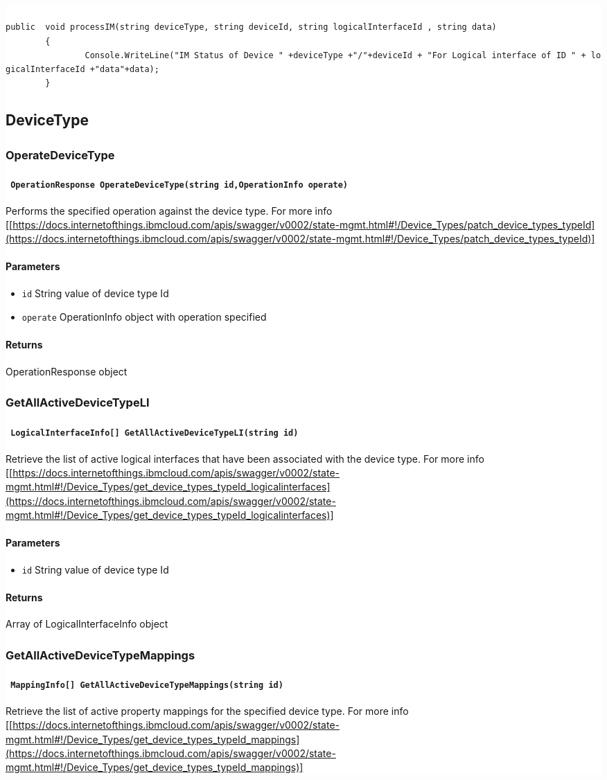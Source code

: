 ```

public  void processIM(string deviceType, string deviceId, string logicalInterfaceId , string data)
		{
				Console.WriteLine("IM Status of Device " +deviceType +"/"+deviceId + "For Logical interface of ID " + logicalInterfaceId +"data"+data);
		}

```


## DeviceType

### OperateDeviceType
#### ` OperationResponse OperateDeviceType(string id,OperationInfo operate)`

Performs the specified operation against the device type. For more info [[https://docs.internetofthings.ibmcloud.com/apis/swagger/v0002/state-mgmt.html#!/Device_Types/patch_device_types_typeId](https://docs.internetofthings.ibmcloud.com/apis/swagger/v0002/state-mgmt.html#!/Device_Types/patch_device_types_typeId)]

#### Parameters
* `id` String value of device type Id

* `operate` OperationInfo object with operation specified

#### Returns
OperationResponse object

### GetAllActiveDeviceTypeLI
#### ` LogicalInterfaceInfo[] GetAllActiveDeviceTypeLI(string id)`

Retrieve the list of active logical interfaces that have been associated with the device type. For more info [[https://docs.internetofthings.ibmcloud.com/apis/swagger/v0002/state-mgmt.html#!/Device_Types/get_device_types_typeId_logicalinterfaces](https://docs.internetofthings.ibmcloud.com/apis/swagger/v0002/state-mgmt.html#!/Device_Types/get_device_types_typeId_logicalinterfaces)]

#### Parameters
* `id` String value of device type Id

#### Returns
Array of LogicalInterfaceInfo object

### GetAllActiveDeviceTypeMappings
#### ` MappingInfo[] GetAllActiveDeviceTypeMappings(string id)`

Retrieve the list of active property mappings for the specified device type. For more info [[https://docs.internetofthings.ibmcloud.com/apis/swagger/v0002/state-mgmt.html#!/Device_Types/get_device_types_typeId_mappings](https://docs.internetofthings.ibmcloud.com/apis/swagger/v0002/state-mgmt.html#!/Device_Types/get_device_types_typeId_mappings)]
